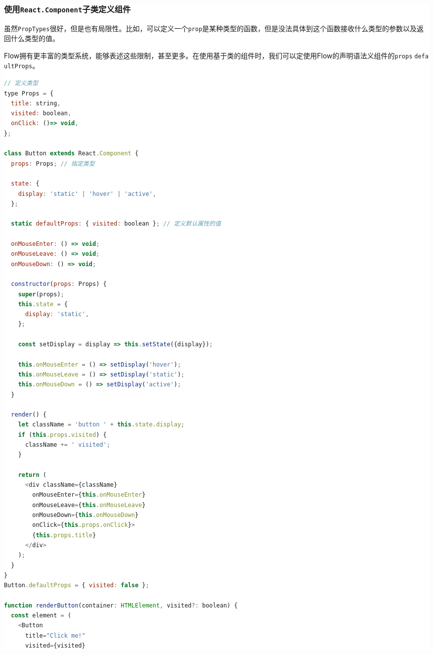 ### 使用`React.Component`子类定义组件

虽然`PropTypes`很好，但是也有局限性。比如，可以定义一个`prop`是某种类型的函数，但是没法具体到这个函数接收什么类型的参数以及返回什么类型的值。

Flow拥有更丰富的类型系统，能够表述这些限制，甚至更多。在使用基于类的组件时，我们可以定使用Flow的声明语法义组件的`props` `defaultProps`。

```javascript
// 定义类型
type Props = {
  title: string,
  visited: boolean,
  onClick: ()=> void,
};

class Button extends React.Component {
  props: Props; // 指定类型

  state: {
    display: 'static' | 'hover' | 'active',
  };

  static defaultProps: { visited: boolean }; // 定义默认属性的值

  onMouseEnter: () => void;
  onMouseLeave: () => void;
  onMouseDown: () => void;

  constructor(props: Props) {
    super(props);
    this.state = {
      display: 'static',
    };

    const setDisplay = display => this.setState({display});

    this.onMouseEnter = () => setDisplay('hover');
    this.onMouseLeave = () => setDisplay('static');
    this.onMouseDown = () => setDisplay('active');
  }

  render() {
    let className = 'button ' + this.state.display;
    if (this.props.visited) {
      className += ' visited';
    }

    return (
      <div className={className}
        onMouseEnter={this.onMouseEnter}
        onMouseLeave={this.onMouseLeave}
        onMouseDown={this.onMouseDown}
        onClick={this.props.onClick}>
        {this.props.title}
      </div>
    );
  }
}
Button.defaultProps = { visited: false };

function renderButton(container: HTMLElement, visited?: boolean) {
  const element = (
    <Button
      title="Click me!"
      visited={visited}
```